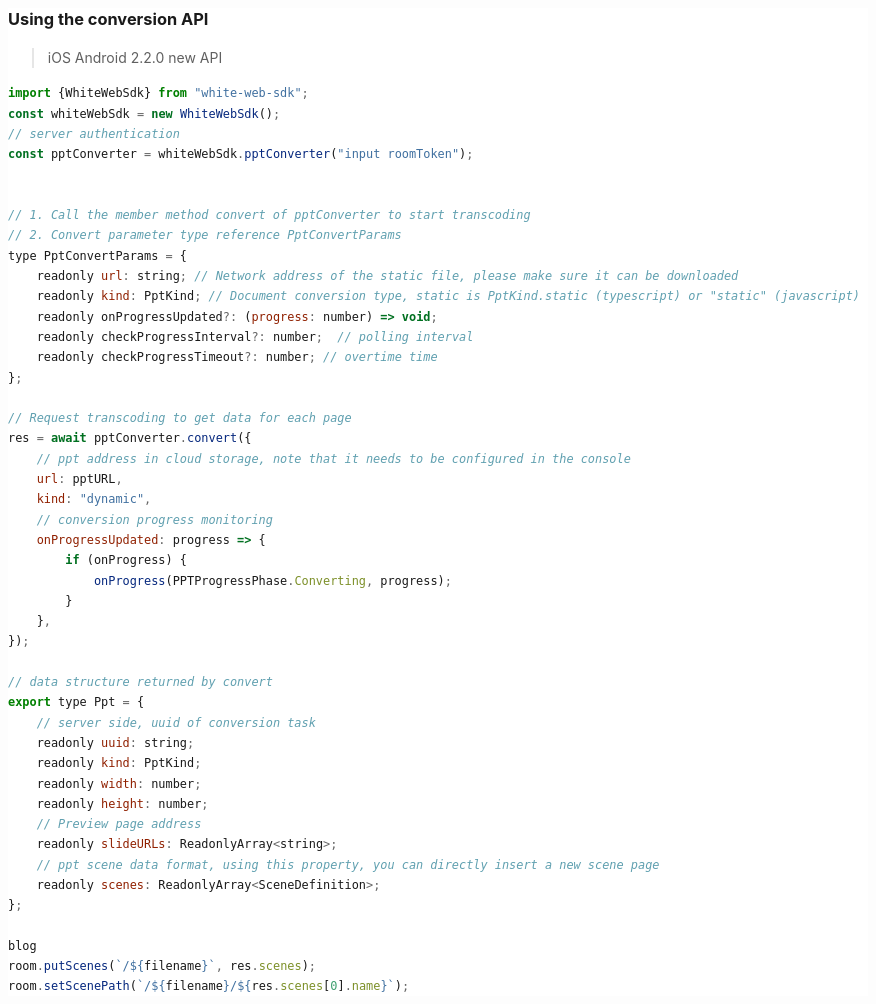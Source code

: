 ### Using the conversion API

>iOS Android 2.2.0 new API



```js
import {WhiteWebSdk} from "white-web-sdk";
const whiteWebSdk = new WhiteWebSdk();
// server authentication
const pptConverter = whiteWebSdk.pptConverter("input roomToken");


// 1. Call the member method convert of pptConverter to start transcoding
// 2. Convert parameter type reference PptConvertParams
type PptConvertParams = {
    readonly url: string; // Network address of the static file, please make sure it can be downloaded
    readonly kind: PptKind; // Document conversion type, static is PptKind.static (typescript) or "static" (javascript)
    readonly onProgressUpdated?: (progress: number) => void;
    readonly checkProgressInterval?: number;  // polling interval
    readonly checkProgressTimeout?: number; // overtime time
};

// Request transcoding to get data for each page
res = await pptConverter.convert({
    // ppt address in cloud storage, note that it needs to be configured in the console
    url: pptURL,
    kind: "dynamic",
    // conversion progress monitoring
    onProgressUpdated: progress => {
        if (onProgress) {
            onProgress(PPTProgressPhase.Converting, progress);
        }
    },
});

// data structure returned by convert
export type Ppt = {
    // server side, uuid of conversion task
    readonly uuid: string;
    readonly kind: PptKind;
    readonly width: number;
    readonly height: number;
    // Preview page address
    readonly slideURLs: ReadonlyArray<string>;
    // ppt scene data format, using this property, you can directly insert a new scene page
    readonly scenes: ReadonlyArray<SceneDefinition>;
};

blog
room.putScenes(`/${filename}`, res.scenes);
room.setScenePath(`/${filename}/${res.scenes[0].name}`);
```
